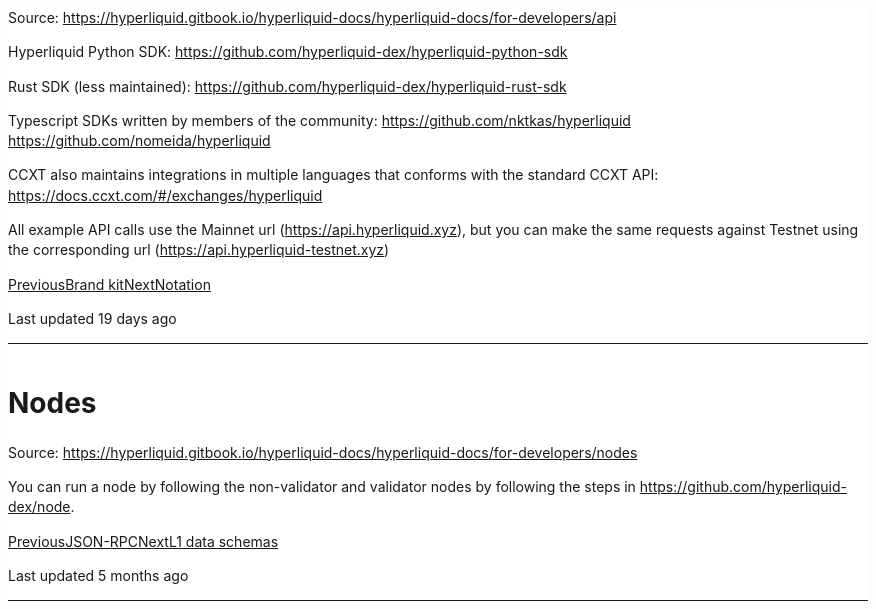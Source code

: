 Source: https://hyperliquid.gitbook.io/hyperliquid-docs/hyperliquid-docs/for-developers/api

Hyperliquid Python SDK: <https://github.com/hyperliquid-dex/hyperliquid-python-sdk>

Rust SDK (less maintained): <https://github.com/hyperliquid-dex/hyperliquid-rust-sdk>

Typescript SDKs written by members of the community:
<https://github.com/nktkas/hyperliquid>
<https://github.com/nomeida/hyperliquid>

CCXT also maintains integrations in multiple languages that conforms with the standard CCXT API: <https://docs.ccxt.com/#/exchanges/hyperliquid>

All example API calls use the Mainnet url (https://api.hyperliquid.xyz), but you can make the same requests against Testnet using the corresponding url (https://api.hyperliquid-testnet.xyz)

[PreviousBrand kit](/hyperliquid-docs/brand-kit)[NextNotation](/hyperliquid-docs/for-developers/api/notation)

Last updated 19 days ago

---


# Nodes

Source: https://hyperliquid.gitbook.io/hyperliquid-docs/hyperliquid-docs/for-developers/nodes

You can run a node by following the non-validator and validator nodes by following the steps in <https://github.com/hyperliquid-dex/node>.

[PreviousJSON-RPC](/hyperliquid-docs/for-developers/hyperevm/json-rpc)[NextL1 data schemas](/hyperliquid-docs/for-developers/nodes/l1-data-schemas)

Last updated 5 months ago

---
